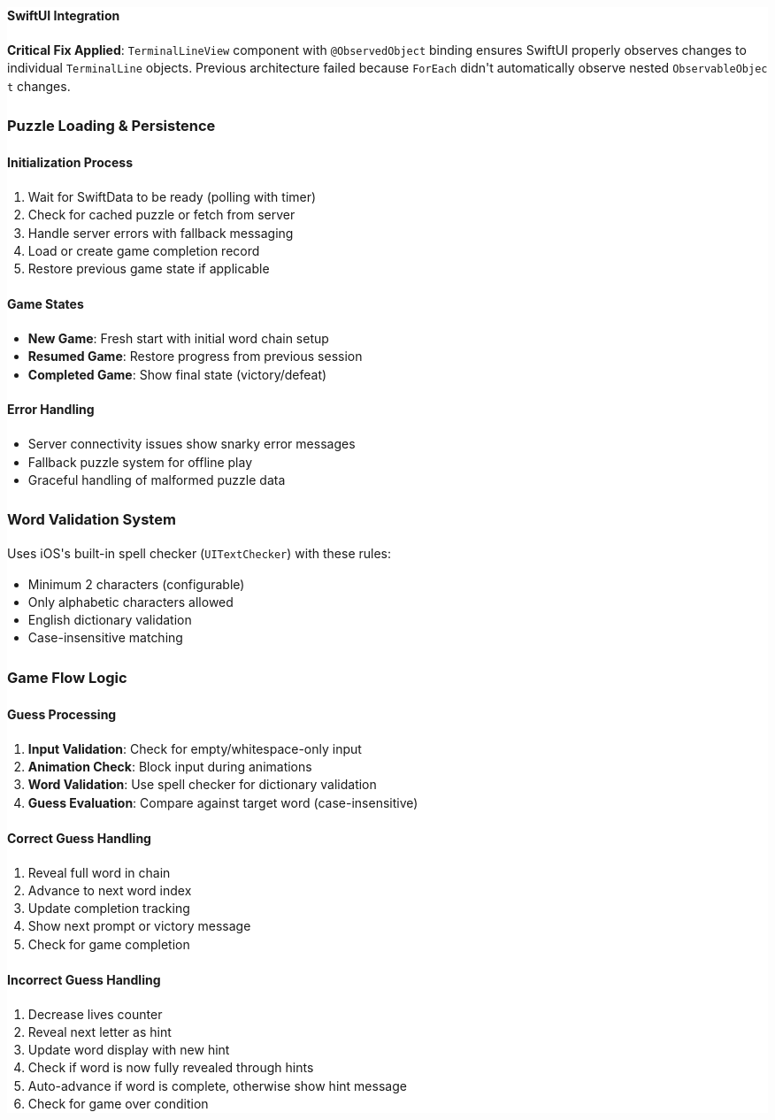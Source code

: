 #### SwiftUI Integration
**Critical Fix Applied**: `TerminalLineView` component with `@ObservedObject` binding ensures SwiftUI properly observes changes to individual `TerminalLine` objects. Previous architecture failed because `ForEach` didn't automatically observe nested `ObservableObject` changes.

### Puzzle Loading & Persistence

#### Initialization Process
1. Wait for SwiftData to be ready (polling with timer)
2. Check for cached puzzle or fetch from server
3. Handle server errors with fallback messaging
4. Load or create game completion record
5. Restore previous game state if applicable

#### Game States
- **New Game**: Fresh start with initial word chain setup
- **Resumed Game**: Restore progress from previous session
- **Completed Game**: Show final state (victory/defeat)

#### Error Handling
- Server connectivity issues show snarky error messages
- Fallback puzzle system for offline play
- Graceful handling of malformed puzzle data

### Word Validation System

Uses iOS's built-in spell checker (`UITextChecker`) with these rules:
- Minimum 2 characters (configurable)
- Only alphabetic characters allowed
- English dictionary validation
- Case-insensitive matching

### Game Flow Logic

#### Guess Processing
1. **Input Validation**: Check for empty/whitespace-only input
2. **Animation Check**: Block input during animations
3. **Word Validation**: Use spell checker for dictionary validation
4. **Guess Evaluation**: Compare against target word (case-insensitive)

#### Correct Guess Handling
1. Reveal full word in chain
2. Advance to next word index
3. Update completion tracking
4. Show next prompt or victory message
5. Check for game completion

#### Incorrect Guess Handling
1. Decrease lives counter
2. Reveal next letter as hint
3. Update word display with new hint
4. Check if word is now fully revealed through hints
5. Auto-advance if word is complete, otherwise show hint message
6. Check for game over condition
